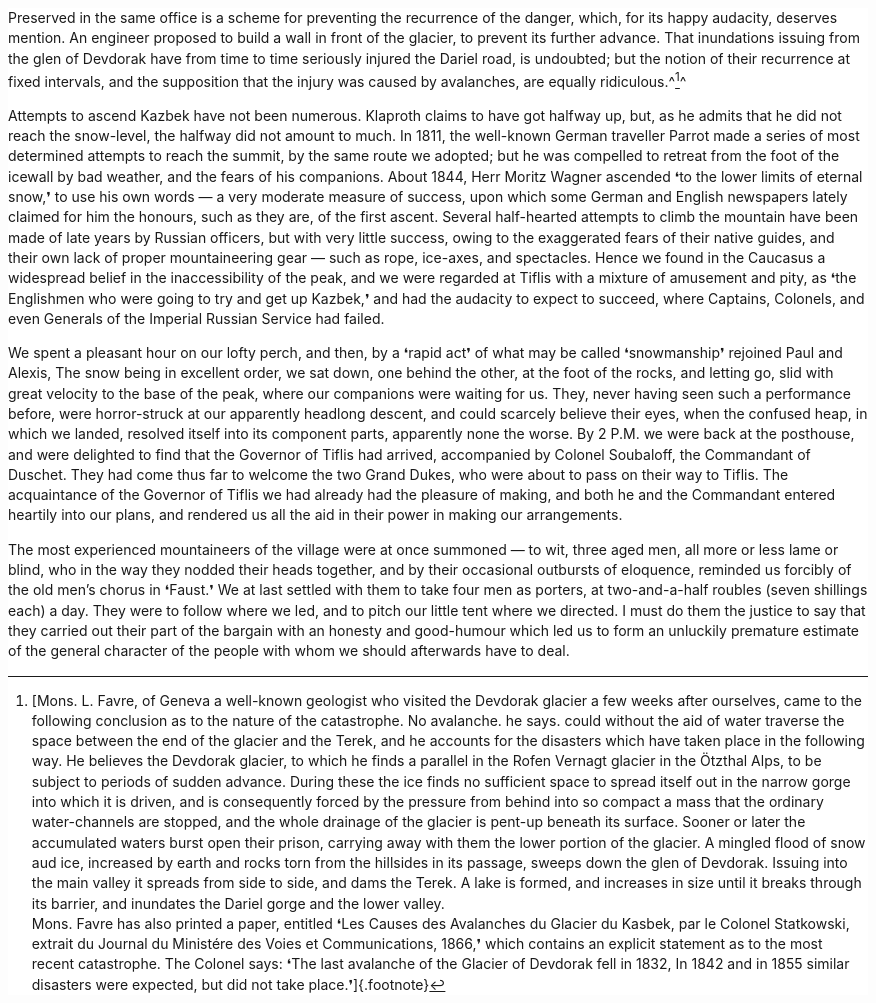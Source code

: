 Preserved in the same office is a scheme for preventing the recurrence of the
danger, which, for its happy audacity, deserves mention. An engineer proposed to
build a wall in front of the glacier, to prevent its further advance. That
inundations issuing from the glen of Devdorak have from time to time seriously
injured the Dariel road, is undoubted; but the notion of their recurrence at
fixed intervals, and the supposition that the injury was caused by avalanches,
are equally ridiculous.^[^0702]^

Attempts to ascend Kazbek have not been numerous. Klaproth claims to have got
halfway up, but, as he admits that he did not reach the snow-level, the halfway
did not amount to much. In 1811, the well-known German traveller Parrot made a
series of most determined attempts to reach the summit, by the same route we
adopted; but he was compelled to retreat from the foot of the icewall by bad
weather, and the fears of his companions. About 1844, Herr Moritz Wagner
ascended ❛to the lower limits of eternal snow,❜ to use his own words — a very
moderate measure of success, upon which some German and English newspapers
lately claimed for him the honours, such as they are, of the first ascent.
Several half-hearted attempts to climb the mountain have been made of late years
by Russian officers, but with very little success, owing to the exaggerated
fears of their native guides, and their own lack of proper mountaineering gear —
such as rope, ice-axes, and spectacles. Hence we found in the Caucasus a
widespread belief in the inaccessibility of the peak, and we were regarded at
Tiflis with a mixture of amusement and pity, as ❛the Englishmen who were going
to try and get up Kazbek,❜ and had the audacity to expect to succeed, where
Captains, Colonels, and even Generals of the Imperial Russian Service had
failed.

We spent a pleasant hour on our lofty perch, and then, by a ❛rapid act❜ of what
may be called ❛snowmanship❜ rejoined Paul and Alexis, The snow being in
excellent order, we sat down, one behind the other, at the foot of the rocks,
and letting go, slid with great velocity to the base of the peak, where our
companions were waiting for us. They, never having seen such a performance
before, were horror-struck at our apparently headlong descent, and could
scarcely believe their eyes, when the confused heap, in which we landed,
resolved itself into its component parts, apparently none the worse. By 2 P.M.
we were back at the posthouse, and were delighted to find that the Governor of
Tiflis had arrived, accompanied by Colonel Soubaloff, the Commandant of Duschet.
They had come thus far to welcome the two Grand Dukes, who were about to pass on
their way to Tiflis. The acquaintance of the Governor of Tiflis we had already
had the pleasure of making, and both he and the Commandant entered heartily into
our plans, and rendered us all the aid in their power in making our
arrangements.

The most experienced mountaineers of the village were at once summoned — to wit,
three aged men, all more or less lame or blind, who in the way they nodded their
heads together, and by their occasional outbursts of eloquence, reminded us
forcibly of the old men’s chorus in ❛Faust.❜ We at last settled with them to
take four men as porters, at two-and-a-half roubles (seven shillings each) a
day. They were to follow where we led, and to pitch our little tent where we
directed. I must do them the justice to say that they carried out their part of
the bargain with an honesty and good-humour which led us to form an unluckily
premature estimate of the general character of the people with whom we should
afterwards have to deal.


[^0700]: [I follow the most eminent modern geographers in considering the Caucasian watershed as part of the boundary between Europe and Asia. Though this conclusion has been for many years generally adopted, the public and their instructors are, as vet, scarcely awake to the necessary corollary that Mont Blanc and Monte Rosa must be regarded as usurpers, and that Elbruz and Kazbek, Koschtantau and Dychtau, are entitled to precedence on the roll of European mountains.]{.footnote}
[^0701]: [Mquinvari is the best known.]{.footnote}
[^0702]: [Mons. L. Favre, of Geneva a well-known geologist who visited the Devdorak glacier a few weeks after ourselves, came to the following conclusion as to the nature of the catastrophe. No avalanche. he says. could without the aid of water traverse the space between the end of the glacier and the Terek, and he accounts for the disasters which have taken place in the following way. He believes the Devdorak glacier, to which he finds a parallel in the Rofen Vernagt glacier in the Ötzthal Alps, to be subject to periods of sudden advance. During these the ice finds no sufficient space to spread itself out in the narrow gorge into which it is driven, and is consequently forced by the pressure from behind into so compact a mass that the ordinary water-channels are stopped, and the whole drainage of the glacier is pent-up beneath its surface. Sooner or later the accumulated waters burst open their prison, carrying away with them the lower portion of the glacier. A mingled flood of snow aud ice, increased by earth and rocks torn from the hillsides in its passage, sweeps down the glen of Devdorak. Issuing into the main valley it spreads from side to side, and dams the Terek. A lake is formed, and increases in size until it breaks through its barrier, and inundates the Dariel gorge and the lower valley.<br /> Mons. Favre has also printed a paper, entitled ❛Les Causes des Avalanches du Glacier du Kasbek, par le Colonel Statkowski, extrait du Journal du Ministére des Voies et Communications, 1866,❜ which contains an explicit statement as to the most recent catastrophe. The Colonel says: ❛The last avalanche of the Glacier of Devdorak fell in 1832, In 1842 and in 1855 similar disasters were expected, but did not take place.❜]{.footnote}